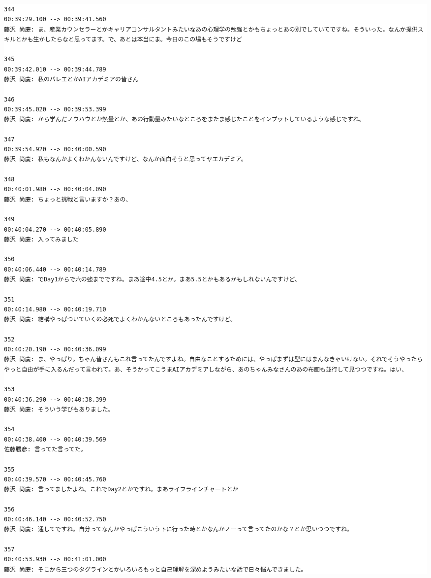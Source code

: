     344
    00:39:29.100 --> 00:39:41.560
    藤沢 尚慶: ま、産業カウンセラーとかキャリアコンサルタントみたいなあの心理学の勉強とかもちょっとあの別でしていてですね。そういった。なんか提供スキルとかも生かしたらなと思ってます。で、あとは本当にま。今日のこの場もそうですけど
    
    345
    00:39:42.010 --> 00:39:44.789
    藤沢 尚慶: 私のバレエとかAIアカデミアの皆さん
    
    346
    00:39:45.020 --> 00:39:53.399
    藤沢 尚慶: から学んだノウハウとか熱量とか、あの行動量みたいなところをまたま感じたことをインプットしているような感じですね。
    
    347
    00:39:54.920 --> 00:40:00.590
    藤沢 尚慶: 私もなんかよくわかんないんですけど、なんか面白そうと思ってヤエカデミア。
    
    348
    00:40:01.980 --> 00:40:04.090
    藤沢 尚慶: ちょっと挑戦と言いますか？あの、
    
    349
    00:40:04.270 --> 00:40:05.890
    藤沢 尚慶: 入ってみました
    
    350
    00:40:06.440 --> 00:40:14.789
    藤沢 尚慶: でDay1からで六の強までですね。まあ途中4.5とか。まあ5.5とかもあるかもしれないんですけど、
    
    351
    00:40:14.980 --> 00:40:19.710
    藤沢 尚慶: 結構やっぱついていくの必死でよくわかんないところもあったんですけど。
    
    352
    00:40:20.190 --> 00:40:36.099
    藤沢 尚慶: ま、やっぱり。ちゃん皆さんもこれ言ってたんですよね。自由なことするためには、やっぱまずは型にはまんなきゃいけない。それでそうやったらやっと自由が手に入るんだって言われて。あ、そうかってこうまAIアカデミアしながら、あのちゃんみなさんのあの布画も並行して見つつですね。はい、
    
    353
    00:40:36.290 --> 00:40:38.399
    藤沢 尚慶: そういう学びもありました。
    
    354
    00:40:38.400 --> 00:40:39.569
    佐藤勝彦: 言ってた言ってた。
    
    355
    00:40:39.570 --> 00:40:45.760
    藤沢 尚慶: 言ってましたよね。これでDay2とかですね。まあライフラインチャートとか
    
    356
    00:40:46.140 --> 00:40:52.750
    藤沢 尚慶: 通してですね。自分ってなんかやっぱこういう下に行った時とかなんかノーって言ってたのかな？とか思いつつですね。
    
    357
    00:40:53.930 --> 00:41:01.000
    藤沢 尚慶: そこから三つのタグラインとかいろいろもっと自己理解を深めようみたいな話で日々悩んできました。
    